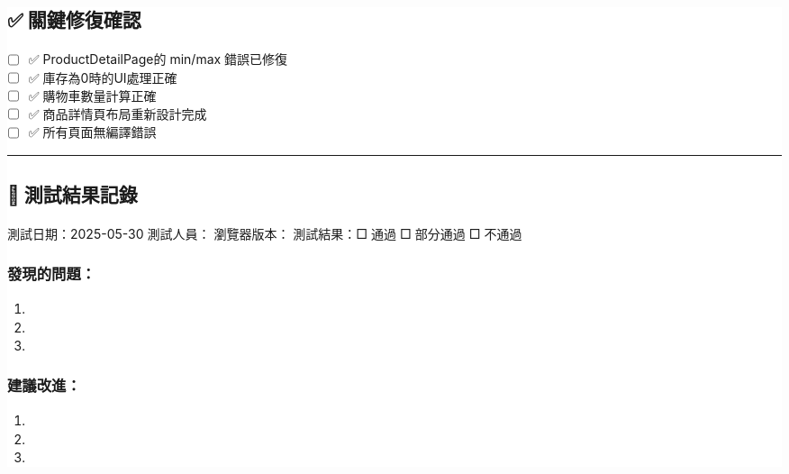 ## ✅ 關鍵修復確認
- [ ] ✅ ProductDetailPage的 min/max 錯誤已修復
- [ ] ✅ 庫存為0時的UI處理正確
- [ ] ✅ 購物車數量計算正確
- [ ] ✅ 商品詳情頁布局重新設計完成
- [ ] ✅ 所有頁面無編譯錯誤

---

## 📝 測試結果記錄
測試日期：2025-05-30
測試人員：
瀏覽器版本：
測試結果：□ 通過 □ 部分通過 □ 不通過

### 發現的問題：
1. 
2. 
3. 

### 建議改進：
1. 
2. 
3. 
